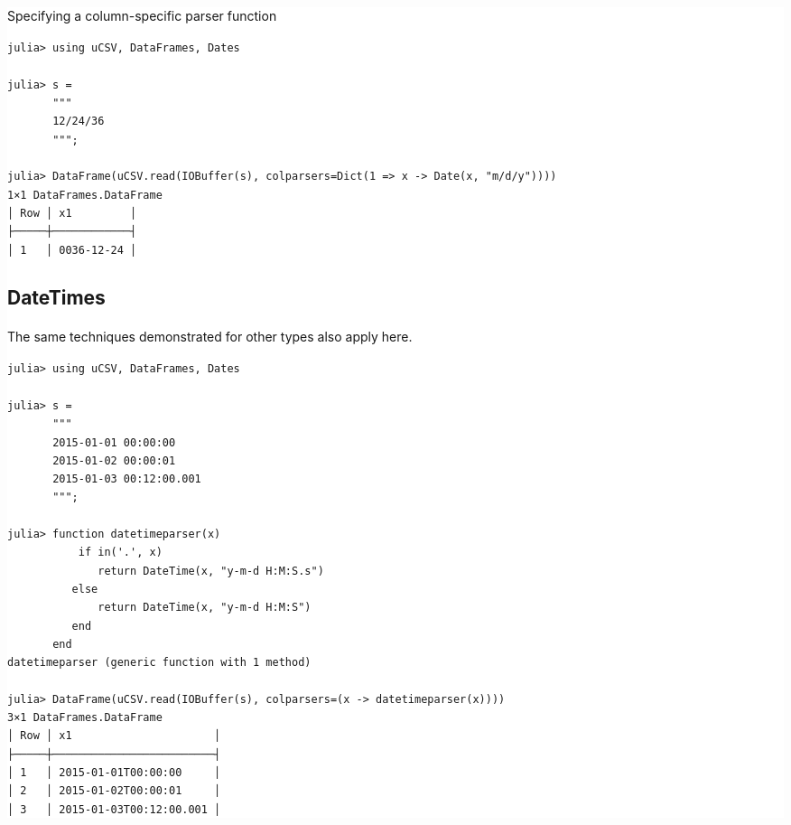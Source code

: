 Specifying a column-specific parser function
```jldoctest
julia> using uCSV, DataFrames, Dates

julia> s =
       """
       12/24/36
       """;

julia> DataFrame(uCSV.read(IOBuffer(s), colparsers=Dict(1 => x -> Date(x, "m/d/y"))))
1×1 DataFrames.DataFrame
│ Row │ x1         │
├─────┼────────────┤
│ 1   │ 0036-12-24 │

```

## DateTimes

The same techniques demonstrated for other types also apply here.
```jldoctest
julia> using uCSV, DataFrames, Dates

julia> s =
       """
       2015-01-01 00:00:00
       2015-01-02 00:00:01
       2015-01-03 00:12:00.001
       """;

julia> function datetimeparser(x)
           if in('.', x)
              return DateTime(x, "y-m-d H:M:S.s")
          else
              return DateTime(x, "y-m-d H:M:S")
          end
       end
datetimeparser (generic function with 1 method)

julia> DataFrame(uCSV.read(IOBuffer(s), colparsers=(x -> datetimeparser(x))))
3×1 DataFrames.DataFrame
│ Row │ x1                      │
├─────┼─────────────────────────┤
│ 1   │ 2015-01-01T00:00:00     │
│ 2   │ 2015-01-02T00:00:01     │
│ 3   │ 2015-01-03T00:12:00.001 │

```
